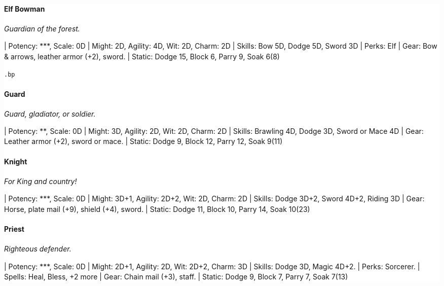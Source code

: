 #### Elf Bowman

*Guardian of the forest.*

| Potency: \*\*\*, Scale: 0D
| Might: 2D, Agility: 4D, Wit: 2D, Charm: 2D
| Skills: Bow 5D, Dodge 5D, Sword 3D
| Perks: Elf
| Gear: Bow & arrows, leather armor (+2), sword.
| Static: Dodge 15, Block 6, Parry 9, Soak 6(8)

```{=ms}
.bp
```
#### Guard

*Guard, gladiator, or soldier.*

| Potency: \*\*, Scale: 0D
| Might: 3D, Agility: 2D, Wit: 2D, Charm: 2D
| Skills: Brawling 4D, Dodge 3D, Sword or Mace 4D
| Gear: Leather armor (+2), sword or mace.
| Static: Dodge 9, Block 12, Parry 12, Soak 9(11)

#### Knight

*For King and country!*

| Potency: \*\*\*, Scale: 0D
| Might: 3D+1, Agility: 2D+2, Wit: 2D, Charm: 2D
| Skills: Dodge 3D+2, Sword 4D+2, Riding 3D
| Gear: Horse, plate mail (+9), shield (+4), sword.
| Static: Dodge 11, Block 10, Parry 14, Soak 10(23)

#### Priest

*Righteous defender.*

| Potency: \*\*\*, Scale: 0D
| Might: 2D+1, Agility: 2D, Wit: 2D+2, Charm: 3D
| Skills: Dodge 3D, Magic 4D+2.
| Perks: Sorcerer.
| Spells: Heal, Bless, +2 more
| Gear: Chain mail (+3), staff.
| Static: Dodge 9, Block 7, Parry 7, Soak 7(13)
